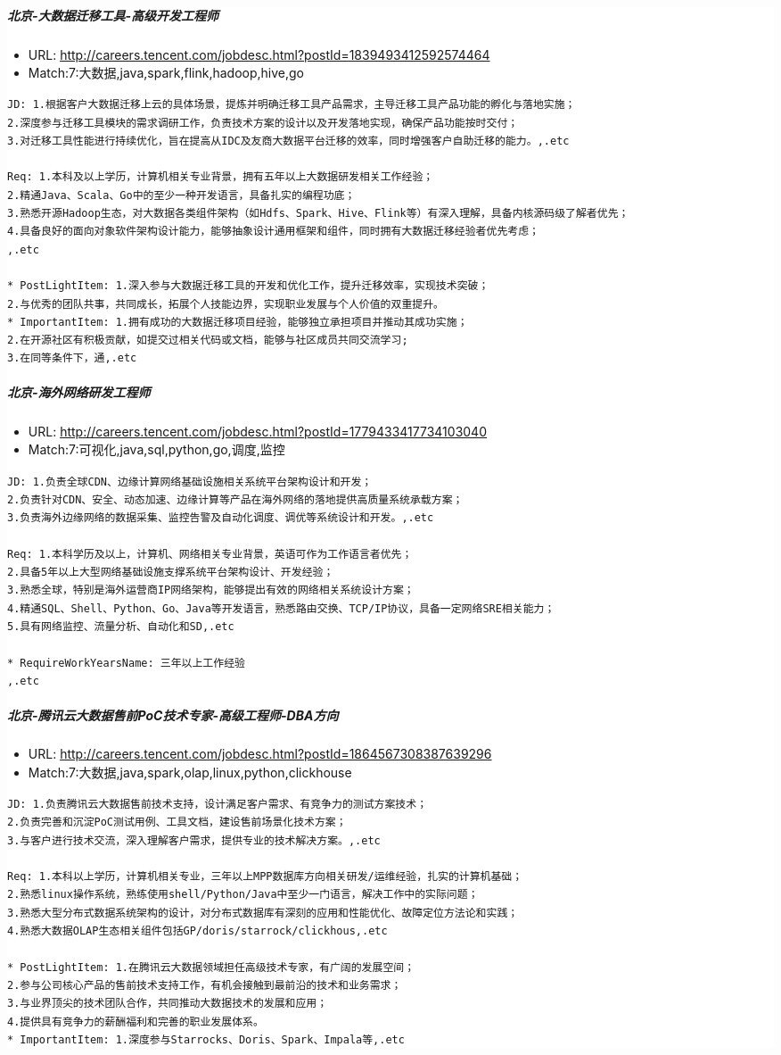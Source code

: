 

##### 北京-大数据迁移工具-高级开发工程师
* URL: http://careers.tencent.com/jobdesc.html?postId=1839493412592574464
* Match:7:大数据,java,spark,flink,hadoop,hive,go

```
JD: 1.根据客户大数据迁移上云的具体场景，提炼并明确迁移工具产品需求，主导迁移工具产品功能的孵化与落地实施；
2.深度参与迁移工具模块的需求调研工作，负责技术方案的设计以及开发落地实现，确保产品功能按时交付；
3.对迁移工具性能进行持续优化，旨在提高从IDC及友商大数据平台迁移的效率，同时增强客户自助迁移的能力。,.etc

Req: 1.本科及以上学历，计算机相关专业背景，拥有五年以上大数据研发相关工作经验；
2.精通Java、Scala、Go中的至少一种开发语言，具备扎实的编程功底；
3.熟悉开源Hadoop生态，对大数据各类组件架构（如Hdfs、Spark、Hive、Flink等）有深入理解，具备内核源码级了解者优先；
4.具备良好的面向对象软件架构设计能力，能够抽象设计通用框架和组件，同时拥有大数据迁移经验者优先考虑；
,.etc

* PostLightItem: 1.深入参与大数据迁移工具的开发和优化工作，提升迁移效率，实现技术突破；
2.与优秀的团队共事，共同成长，拓展个人技能边界，实现职业发展与个人价值的双重提升。 
* ImportantItem: 1.拥有成功的大数据迁移项目经验，能够独立承担项目并推动其成功实施；
2.在开源社区有积极贡献，如提交过相关代码或文档，能够与社区成员共同交流学习;
3.在同等条件下，通,.etc

```


##### 北京-海外网络研发工程师
* URL: http://careers.tencent.com/jobdesc.html?postId=1779433417734103040
* Match:7:可视化,java,sql,python,go,调度,监控

```
JD: 1.负责全球CDN、边缘计算网络基础设施相关系统平台架构设计和开发；
2.负责针对CDN、安全、动态加速、边缘计算等产品在海外网络的落地提供高质量系统承载方案；
3.负责海外边缘网络的数据采集、监控告警及自动化调度、调优等系统设计和开发。,.etc

Req: 1.本科学历及以上，计算机、网络相关专业背景，英语可作为工作语言者优先；
2.具备5年以上大型网络基础设施支撑系统平台架构设计、开发经验；
3.熟悉全球，特别是海外运营商IP网络架构，能够提出有效的网络相关系统设计方案；
4.精通SQL、Shell、Python、Go、Java等开发语言，熟悉路由交换、TCP/IP协议，具备一定网络SRE相关能力；
5.具有网络监控、流量分析、自动化和SD,.etc

* RequireWorkYearsName: 三年以上工作经验 
,.etc

```


##### 北京-腾讯云大数据售前PoC技术专家-高级工程师-DBA方向
* URL: http://careers.tencent.com/jobdesc.html?postId=1864567308387639296
* Match:7:大数据,java,spark,olap,linux,python,clickhouse

```
JD: 1.负责腾讯云大数据售前技术支持，设计满足客户需求、有竞争力的测试方案技术；
2.负责完善和沉淀PoC测试用例、工具文档，建设售前场景化技术方案；
3.与客户进行技术交流，深入理解客户需求，提供专业的技术解决方案。,.etc

Req: 1.本科以上学历，计算机相关专业，三年以上MPP数据库方向相关研发/运维经验，扎实的计算机基础；
2.熟悉linux操作系统，熟练使用shell/Python/Java中至少一门语言，解决工作中的实际问题；
3.熟悉大型分布式数据系统架构的设计，对分布式数据库有深刻的应用和性能优化、故障定位方法论和实践；
4.熟悉大数据OLAP生态相关组件包括GP/doris/starrock/clickhous,.etc

* PostLightItem: 1.在腾讯云大数据领域担任高级技术专家，有广阔的发展空间；
2.参与公司核心产品的售前技术支持工作，有机会接触到最前沿的技术和业务需求；
3.与业界顶尖的技术团队合作，共同推动大数据技术的发展和应用；
4.提供具有竞争力的薪酬福利和完善的职业发展体系。 
* ImportantItem: 1.深度参与Starrocks、Doris、Spark、Impala等,.etc

```